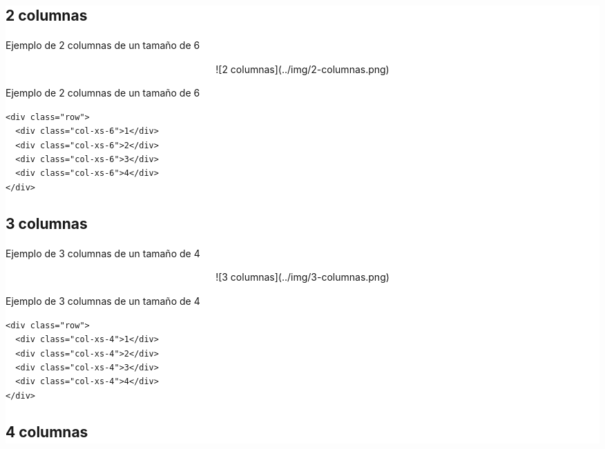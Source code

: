 ## 2 columnas

Ejemplo de 2 columnas de un tamaño de 6

<div style="text-align:center">![2 columnas](../img/2-columnas.png)</div>

Ejemplo de 2 columnas de un tamaño de 6

~~~
<div class="row">
  <div class="col-xs-6">1</div>
  <div class="col-xs-6">2</div>
  <div class="col-xs-6">3</div>
  <div class="col-xs-6">4</div>
</div>
~~~

## 3 columnas

Ejemplo de 3 columnas de un tamaño de 4

<div style="text-align:center">![3 columnas](../img/3-columnas.png)</div>

Ejemplo de 3 columnas de un tamaño de 4

~~~
<div class="row">
  <div class="col-xs-4">1</div>
  <div class="col-xs-4">2</div>
  <div class="col-xs-4">3</div>
  <div class="col-xs-4">4</div>
</div>
~~~

## 4 columnas
